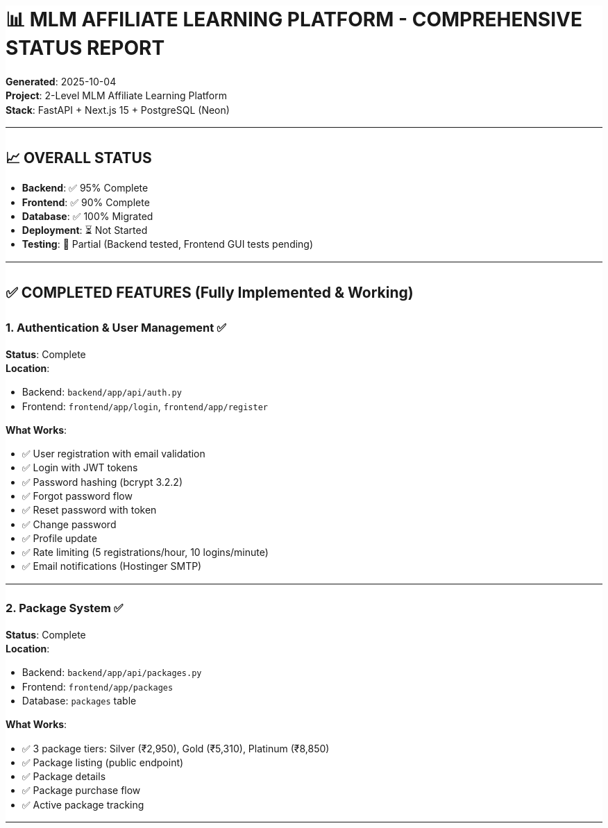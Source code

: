 # 📊 MLM AFFILIATE LEARNING PLATFORM - COMPREHENSIVE STATUS REPORT

**Generated**: 2025-10-04  
**Project**: 2-Level MLM Affiliate Learning Platform  
**Stack**: FastAPI + Next.js 15 + PostgreSQL (Neon)

---

## 📈 OVERALL STATUS

- **Backend**: ✅ 95% Complete
- **Frontend**: ✅ 90% Complete
- **Database**: ✅ 100% Migrated
- **Deployment**: ⏳ Not Started
- **Testing**: 🔄 Partial (Backend tested, Frontend GUI tests pending)

---

## ✅ COMPLETED FEATURES (Fully Implemented & Working)

### **1. Authentication & User Management** ✅
**Status**: Complete  
**Location**: 
- Backend: `backend/app/api/auth.py`
- Frontend: `frontend/app/login`, `frontend/app/register`

**What Works**:
- ✅ User registration with email validation
- ✅ Login with JWT tokens
- ✅ Password hashing (bcrypt 3.2.2)
- ✅ Forgot password flow
- ✅ Reset password with token
- ✅ Change password
- ✅ Profile update
- ✅ Rate limiting (5 registrations/hour, 10 logins/minute)
- ✅ Email notifications (Hostinger SMTP)

---

### **2. Package System** ✅
**Status**: Complete  
**Location**:
- Backend: `backend/app/api/packages.py`
- Frontend: `frontend/app/packages`
- Database: `packages` table

**What Works**:
- ✅ 3 package tiers: Silver (₹2,950), Gold (₹5,310), Platinum (₹8,850)
- ✅ Package listing (public endpoint)
- ✅ Package details
- ✅ Package purchase flow
- ✅ Active package tracking

---